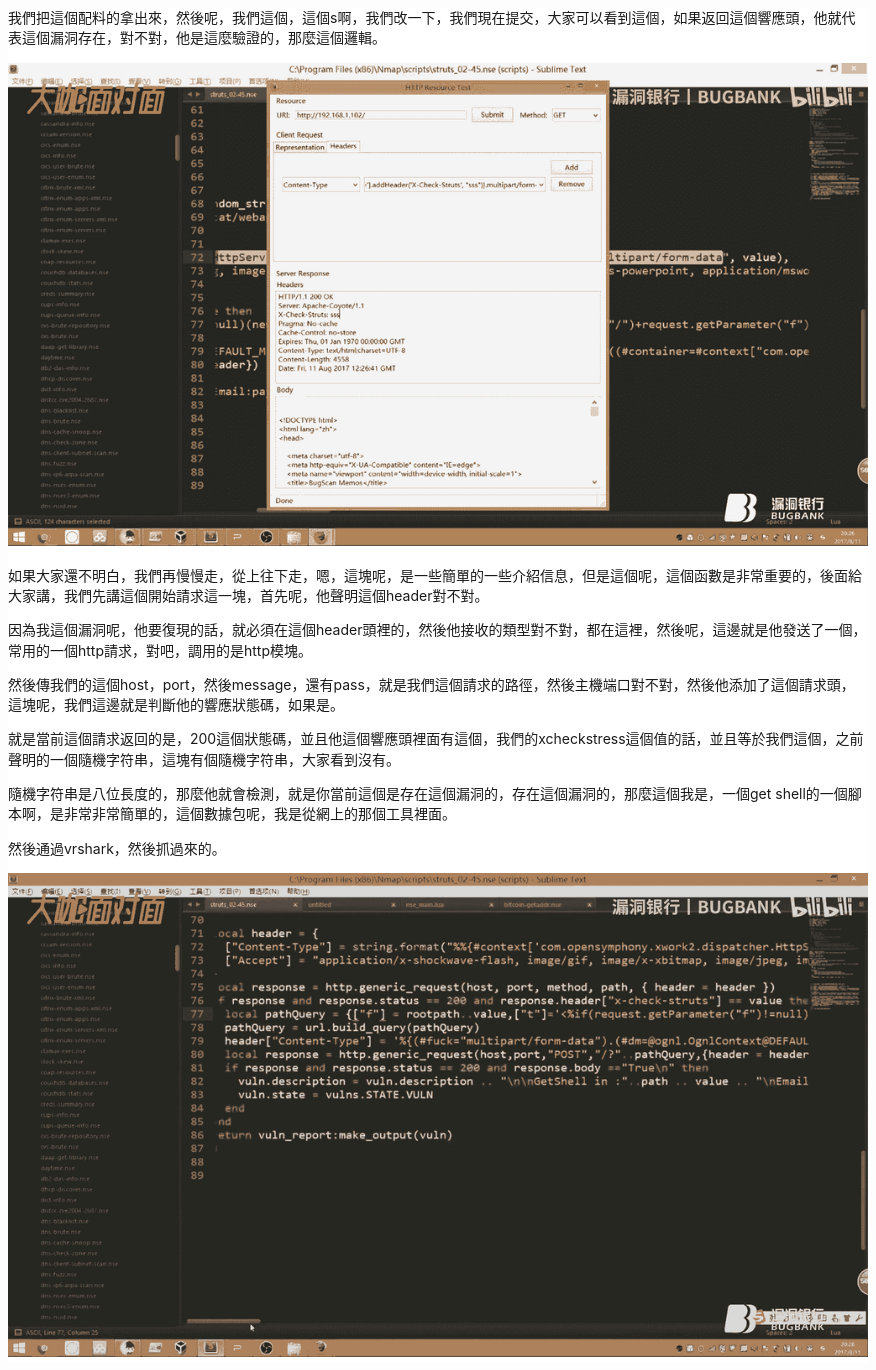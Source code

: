 我們把這個配料的拿出來，然後呢，我們這個，這個s啊，我們改一下，我們現在提交，大家可以看到這個，如果返回這個響應頭，他就代表這個漏洞存在，對不對，他是這麼驗證的，那麼這個邏輯。



![](img/a7df427e55f695eab8b0dd8069b1cc49_63.png)

如果大家還不明白，我們再慢慢走，從上往下走，嗯，這塊呢，是一些簡單的一些介紹信息，但是這個呢，這個函數是非常重要的，後面給大家講，我們先講這個開始請求這一塊，首先呢，他聲明這個header對不對。

因為我這個漏洞呢，他要復現的話，就必須在這個header頭裡的，然後他接收的類型對不對，都在這裡，然後呢，這邊就是他發送了一個，常用的一個http請求，對吧，調用的是http模塊。

然後傳我們的這個host，port，然後message，還有pass，就是我們這個請求的路徑，然後主機端口對不對，然後他添加了這個請求頭，這塊呢，我們這邊就是判斷他的響應狀態碼，如果是。

就是當前這個請求返回的是，200這個狀態碼，並且他這個響應頭裡面有這個，我們的xcheckstress這個值的話，並且等於我們這個，之前聲明的一個隨機字符串，這塊有個隨機字符串，大家看到沒有。

隨機字符串是八位長度的，那麼他就會檢測，就是你當前這個是存在這個漏洞的，存在這個漏洞的，那麼這個我是，一個get shell的一個腳本啊，是非常非常簡單的，這個數據包呢，我是從網上的那個工具裡面。

然後通過vrshark，然後抓過來的。

![](img/a7df427e55f695eab8b0dd8069b1cc49_65.png)
